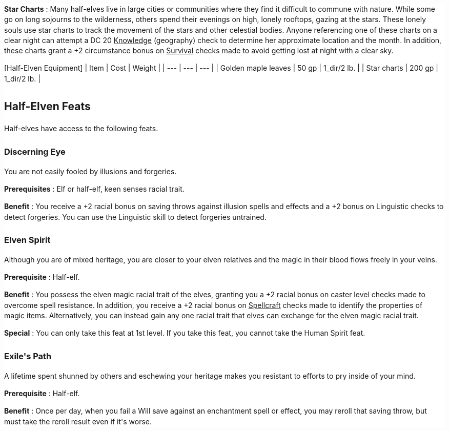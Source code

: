 **Star Charts** : Many half-elves live in large cities or communities where they find it difficult to commune with nature. While some go on long sojourns to the wilderness, others spend their evenings on high, lonely rooftops, gazing at the stars. These lonely souls use star charts to track the movement of the stars and other celestial bodies. Anyone referencing one of these charts on a clear night can attempt a DC 20 [Knowledge](../../skills_dir/knowledge#_knowledge) (geography) check to determine her approximate location and the month. In addition, these charts grant a +2 circumstance bonus on [Survival](../../skills_dir/survival#_survival) checks made to avoid getting lost at night with a clear sky.

[Half-Elven Equipment]
| Item | Cost | Weight |
| --- | --- | --- |
| Golden maple leaves | 50 gp | 1_dir/2 lb. |
| Star charts | 200 gp | 1_dir/2 lb. |

## Half-Elven Feats

Half-elves have access to the following feats.

### Discerning Eye 

You are not easily fooled by illusions and forgeries.

**Prerequisites** : Elf or half-elf, keen senses racial trait.

**Benefit** : You receive a +2 racial bonus on saving throws against illusion spells and effects and a +2 bonus on Linguistic checks to detect forgeries. You can use the Linguistic skill to detect forgeries untrained.

### Elven Spirit

Although you are of mixed heritage, you are closer to your elven relatives and the magic in their blood flows freely in your veins.

**Prerequisite** : Half-elf.

**Benefit** : You possess the elven magic racial trait of the elves, granting you a +2 racial bonus on caster level checks made to overcome spell resistance. In addition, you receive a +2 racial bonus on [Spellcraft](../../skills_dir/spellcraft#_spellcraft) checks made to identify the properties of magic items. Alternatively, you can instead gain any one racial trait that elves can exchange for the elven magic racial trait.

**Special** : You can only take this feat at 1st level. If you take this feat, you cannot take the Human Spirit feat.

### Exile's Path

A lifetime spent shunned by others and eschewing your heritage makes you resistant to efforts to pry inside of your mind.

**Prerequisite** : Half-elf.

**Benefit** : Once per day, when you fail a Will save against an enchantment spell or effect, you may reroll that saving throw, but must take the reroll result even if it's worse.
